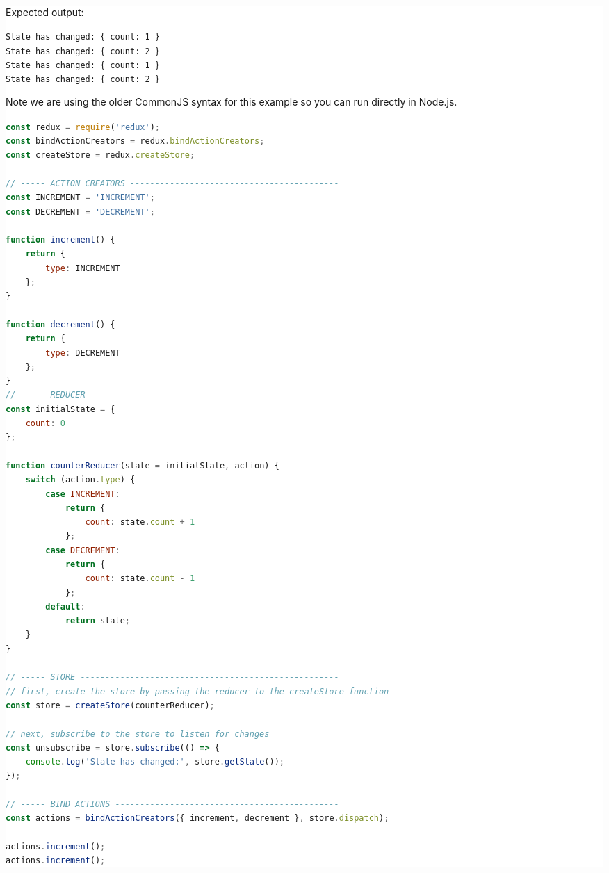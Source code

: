 Expected output:

```bash +torchlight-bash
State has changed: { count: 1 }
State has changed: { count: 2 }
State has changed: { count: 1 }
State has changed: { count: 2 }
```

Note we are using the older CommonJS syntax for this example so you can run directly in
Node.js.
```js
const redux = require('redux');
const bindActionCreators = redux.bindActionCreators;
const createStore = redux.createStore;

// ----- ACTION CREATORS ------------------------------------------
const INCREMENT = 'INCREMENT';
const DECREMENT = 'DECREMENT';

function increment() {
    return {
        type: INCREMENT
    };
}

function decrement() {
    return {
        type: DECREMENT
    };
}
// ----- REDUCER --------------------------------------------------
const initialState = {
    count: 0
};

function counterReducer(state = initialState, action) {
    switch (action.type) {
        case INCREMENT:
            return {
                count: state.count + 1
            };
        case DECREMENT:
            return {
                count: state.count - 1
            };
        default:
            return state;
    }
}

// ----- STORE ----------------------------------------------------
// first, create the store by passing the reducer to the createStore function
const store = createStore(counterReducer);

// next, subscribe to the store to listen for changes
const unsubscribe = store.subscribe(() => {
    console.log('State has changed:', store.getState());
});

// ----- BIND ACTIONS ---------------------------------------------
const actions = bindActionCreators({ increment, decrement }, store.dispatch);

actions.increment();
actions.increment();
```